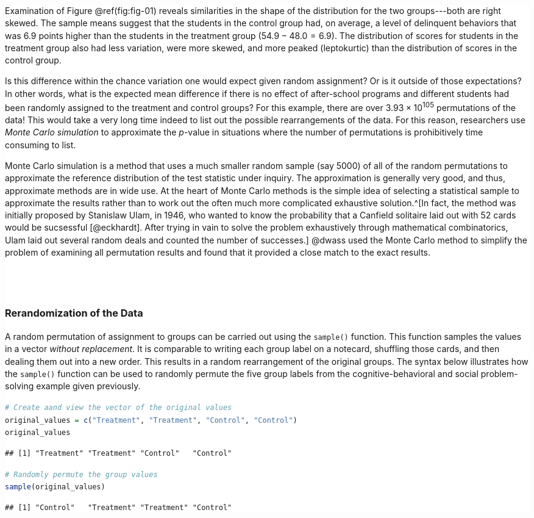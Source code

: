 Examination of Figure \@ref(fig:fig-01) reveals similarities in the shape of the distribution for the two groups---both are right skewed. The sample means suggest that the students in the control group had, on average, a level of delinquent behaviors that was 6.9 points higher than the students in the treatment group ($54.9 - 48.0 = 6.9$). The distribution of scores for students in the treatment group also had less variation, were more skewed, and more peaked (leptokurtic) than the distribution of scores in the control group.

Is this difference within the chance variation one would expect given random assignment? Or is it outside of those expectations? In other words, what is the expected mean difference if there is no effect of after-school programs and different students had been randomly assigned to the treatment and control groups? For this example, there are over $3.93 \times 10^{105}$ permutations of the data! This would take a very long time indeed to list out the possible rearrangements of the data. For this reason, researchers use *Monte Carlo simulation* to approximate the *p*-value in situations where the number of permutations is prohibitively time consuming to list.

Monte Carlo simulation is a method that uses a much smaller random sample (say 5000) of all of the random permutations to approximate the reference distribution of the test statistic under inquiry. The approximation is generally very good, and thus, approximate methods are in wide use. At the heart of Monte Carlo methods is the simple idea of selecting a statistical sample to approximate the results rather than to work out the often much more complicated exhaustive solution.^[In fact, the method was initially proposed by Stanislaw Ulam, in 1946, who wanted to know the probability that a Canfield solitaire laid out with 52 cards would be sucsessful [@eckhardt]. After trying in vain to solve the problem exhaustively through mathematical combinatorics, Ulam laid out several random deals and counted the number of successes.] @dwass used the Monte Carlo method to simplify the problem of examining all permutation results and found that it provided a close match to the exact results.

<br /><br />


### Rerandomization of the Data

A random permutation of assignment to groups can be carried out using the `sample()` function. This function samples the values in a vector *without replacement*. It is comparable to writing each group label on a notecard, shuffling those cards, and then dealing them out into a new order. This results in a random rearrangement of the original groups. The syntax below illustrates how the `sample()` function can be used to randomly permute the five group labels from the cognitive-behavioral and social problem-solving example given previously.



```r
# Create aand view the vector of the original values
original_values = c("Treatment", "Treatment", "Control", "Control")
original_values
```

```
## [1] "Treatment" "Treatment" "Control"   "Control"
```

```r
# Randomly permute the group values
sample(original_values)
```

```
## [1] "Control"   "Treatment" "Treatment" "Control"
```

